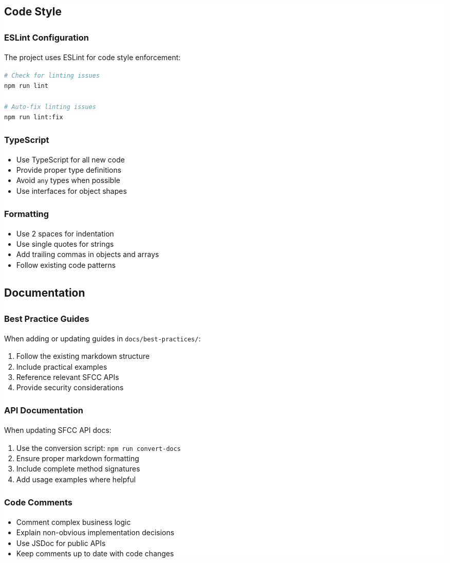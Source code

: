 ## Code Style

### ESLint Configuration

The project uses ESLint for code style enforcement:

```bash
# Check for linting issues
npm run lint

# Auto-fix linting issues
npm run lint:fix
```

### TypeScript

- Use TypeScript for all new code
- Provide proper type definitions
- Avoid `any` types when possible
- Use interfaces for object shapes

### Formatting

- Use 2 spaces for indentation
- Use single quotes for strings
- Add trailing commas in objects and arrays
- Follow existing code patterns

## Documentation

### Best Practice Guides

When adding or updating guides in `docs/best-practices/`:

1. Follow the existing markdown structure
2. Include practical examples
3. Reference relevant SFCC APIs
4. Provide security considerations

### API Documentation

When updating SFCC API docs:

1. Use the conversion script: `npm run convert-docs`
2. Ensure proper markdown formatting
3. Include complete method signatures
4. Add usage examples where helpful

### Code Comments

- Comment complex business logic
- Explain non-obvious implementation decisions
- Use JSDoc for public APIs
- Keep comments up to date with code changes
